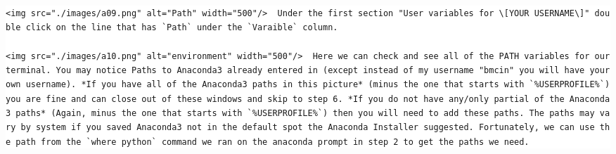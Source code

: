     <img src="./images/a09.png" alt="Path" width="500"/>  Under the first section "User variables for \[YOUR USERNAME\]" double click on the line that has `Path` under the `Varaible` column.  
    
    <img src="./images/a10.png" alt="environment" width="500"/>  Here we can check and see all of the PATH variables for our terminal. You may notice Paths to Anaconda3 already entered in (except instead of my username "bmcin" you will have your own username). *If you have all of the Anaconda3 paths in this picture* (minus the one that starts with `%USERPROFILE%`) you are fine and can close out of these windows and skip to step 6. *If you do not have any/only partial of the Anaconda3 paths* (Again, minus the one that starts with `%USERPROFILE%`) then you will need to add these paths. The paths may vary by system if you saved Anaconda3 not in the default spot the Anaconda Installer suggested. Fortunately, we can use the path from the `where python` command we ran on the anaconda prompt in step 2 to get the paths we need.
    